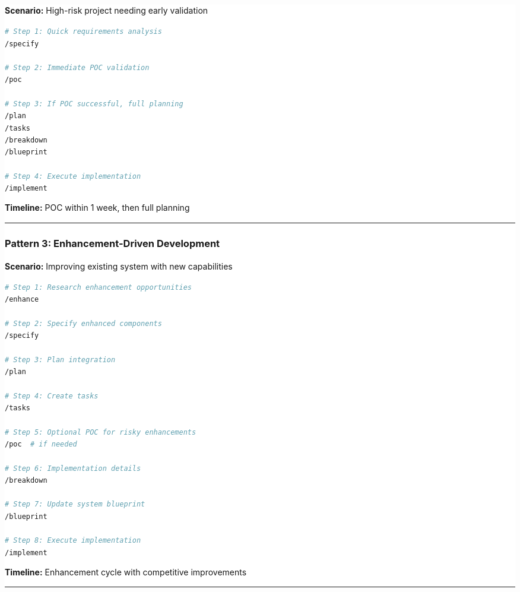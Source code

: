 **Scenario:** High-risk project needing early validation

```bash
# Step 1: Quick requirements analysis
/specify

# Step 2: Immediate POC validation
/poc

# Step 3: If POC successful, full planning
/plan
/tasks
/breakdown
/blueprint

# Step 4: Execute implementation
/implement
```

**Timeline:** POC within 1 week, then full planning

---

### Pattern 3: Enhancement-Driven Development

**Scenario:** Improving existing system with new capabilities

```bash
# Step 1: Research enhancement opportunities
/enhance

# Step 2: Specify enhanced components
/specify

# Step 3: Plan integration
/plan

# Step 4: Create tasks
/tasks

# Step 5: Optional POC for risky enhancements
/poc  # if needed

# Step 6: Implementation details
/breakdown

# Step 7: Update system blueprint
/blueprint

# Step 8: Execute implementation
/implement
```

**Timeline:** Enhancement cycle with competitive improvements

---